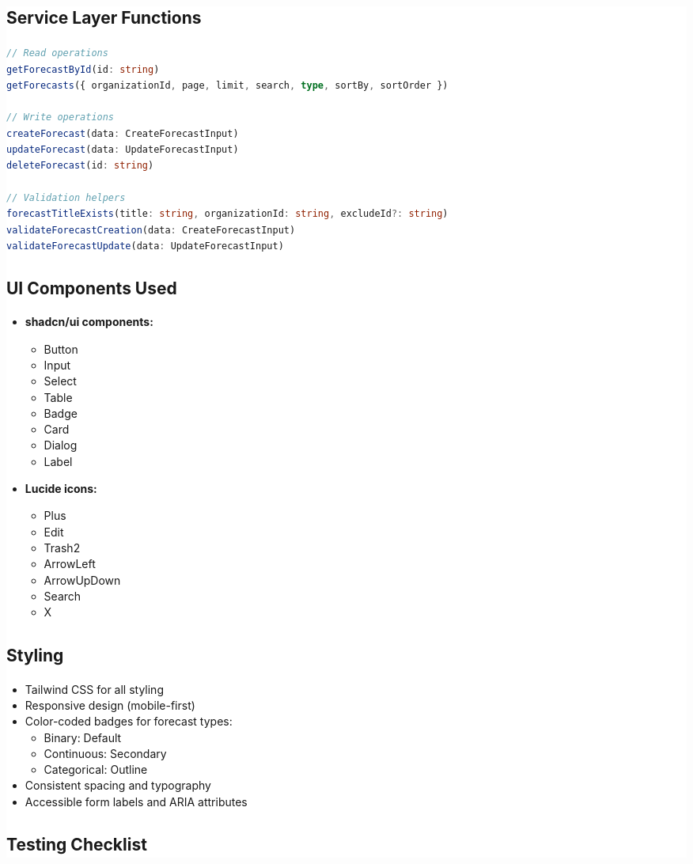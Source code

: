 ## Service Layer Functions

```typescript
// Read operations
getForecastById(id: string)
getForecasts({ organizationId, page, limit, search, type, sortBy, sortOrder })

// Write operations
createForecast(data: CreateForecastInput)
updateForecast(data: UpdateForecastInput)
deleteForecast(id: string)

// Validation helpers
forecastTitleExists(title: string, organizationId: string, excludeId?: string)
validateForecastCreation(data: CreateForecastInput)
validateForecastUpdate(data: UpdateForecastInput)
```

## UI Components Used

- **shadcn/ui components:**
  - Button
  - Input
  - Select
  - Table
  - Badge
  - Card
  - Dialog
  - Label

- **Lucide icons:**
  - Plus
  - Edit
  - Trash2
  - ArrowLeft
  - ArrowUpDown
  - Search
  - X

## Styling

- Tailwind CSS for all styling
- Responsive design (mobile-first)
- Color-coded badges for forecast types:
  - Binary: Default
  - Continuous: Secondary
  - Categorical: Outline
- Consistent spacing and typography
- Accessible form labels and ARIA attributes

## Testing Checklist
